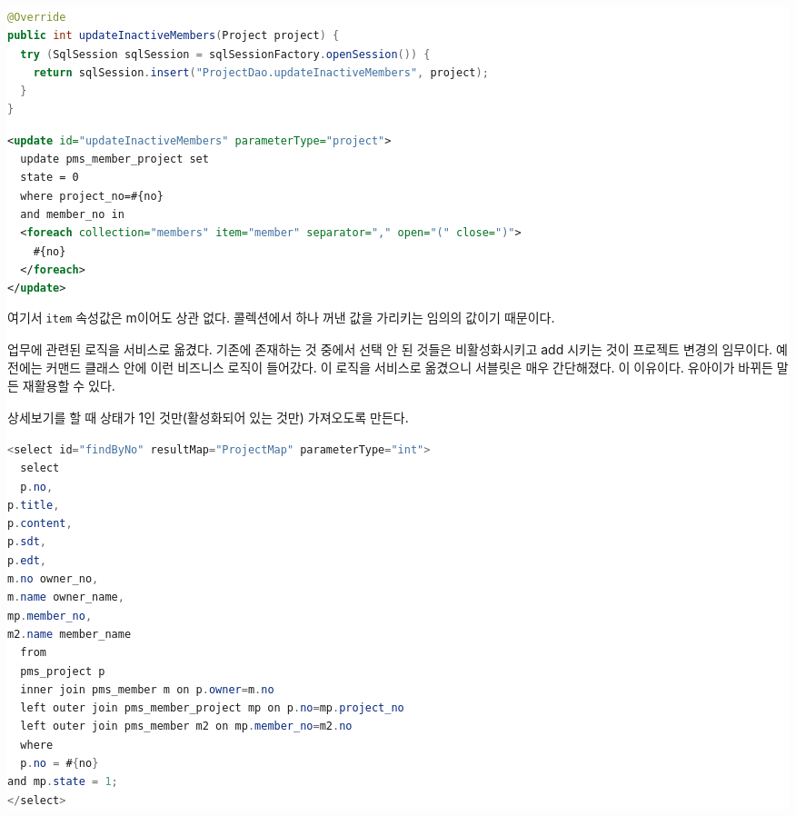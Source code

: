 ```java
```





```java
@Override
public int updateInactiveMembers(Project project) {
  try (SqlSession sqlSession = sqlSessionFactory.openSession()) {
    return sqlSession.insert("ProjectDao.updateInactiveMembers", project);
  }
}
```





```xml
<update id="updateInactiveMembers" parameterType="project">
  update pms_member_project set 
  state = 0
  where project_no=#{no}
  and member_no in
  <foreach collection="members" item="member" separator="," open="(" close=")">
    #{no}
  </foreach>
</update>
```

 여기서 `item` 속성값은 m이어도 상관 없다. 콜렉션에서 하나 꺼낸 값을 가리키는 임의의 값이기 때문이다. 



업무에 관련된 로직을 서비스로 옮겼다. 기존에 존재하는 것 중에서 선택 안 된 것들은 비활성화시키고 add 시키는 것이 프로젝트 변경의 임무이다. 예전에는 커맨드 클래스 안에 이런 비즈니스 로직이 들어갔다. 이 로직을 서비스로 옮겼으니 서블릿은 매우 간단해졌다.  이 이유이다. 유아이가 바뀌든 말든 재활용할 수 있다.

상세보기를 할 때 상태가 1인 것만(활성화되어 있는 것만) 가져오도록 만든다.

```java
<select id="findByNo" resultMap="ProjectMap" parameterType="int">
  select 
  p.no, 
p.title,
p.content, 
p.sdt, 
p.edt, 
m.no owner_no, 
m.name owner_name,
mp.member_no,
m2.name member_name
  from 
  pms_project p 
  inner join pms_member m on p.owner=m.no
  left outer join pms_member_project mp on p.no=mp.project_no
  left outer join pms_member m2 on mp.member_no=m2.no
  where 
  p.no = #{no}
and mp.state = 1;
</select>
```
